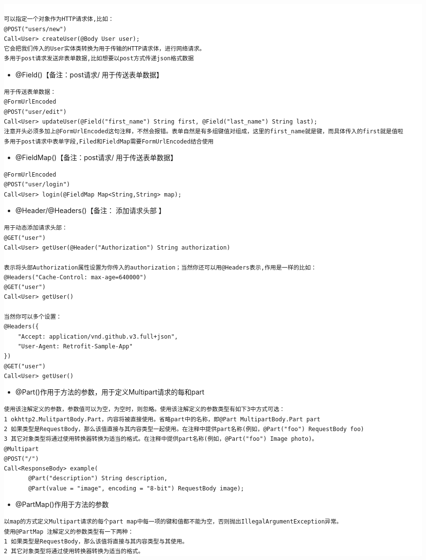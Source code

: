 ```

可以指定一个对象作为HTTP请求体,比如：
@POST("users/new")
Call<User> createUser(@Body User user);
它会把我们传入的User实体类转换为用于传输的HTTP请求体，进行网络请求。
多用于post请求发送非表单数据,比如想要以post方式传递json格式数据
```
- @Field()【备注：post请求/ 用于传送表单数据】
```
用于传送表单数据：
@FormUrlEncoded
@POST("user/edit")
Call<User> updateUser(@Field("first_name") String first, @Field("last_name") String last);
注意开头必须多加上@FormUrlEncoded这句注释，不然会报错。表单自然是有多组键值对组成，这里的first_name就是键，而具体传入的first就是值啦
多用于post请求中表单字段,Filed和FieldMap需要FormUrlEncoded结合使用
```
- @FieldMap()【备注：post请求/ 用于传送表单数据】
```
@FormUrlEncoded
@POST("user/login")
Call<User> login(@FieldMap Map<String,String> map);
```
- @Header/@Headers()【备注： 添加请求头部 】
```
用于动态添加请求头部：
@GET("user")
Call<User> getUser(@Header("Authorization") String authorization)

表示将头部Authorization属性设置为你传入的authorization；当然你还可以用@Headers表示,作用是一样的比如：
@Headers("Cache-Control: max-age=640000")
@GET("user")
Call<User> getUser()

当然你可以多个设置：
@Headers({
    "Accept: application/vnd.github.v3.full+json",
    "User-Agent: Retrofit-Sample-App"
})
@GET("user")
Call<User> getUser()
```
- @Part()作用于方法的参数，用于定义Multipart请求的每和part
```
使用该注解定义的参数，参数值可以为空，为空时，则忽略。使用该注解定义的参数类型有如下3中方式可选：
1 okhttp2.MulitpartBody.Part，内容将被直接使用。省略part中的名称，即@Part MultipartBody.Part part
2 如果类型是RequestBody，那么该值直接与其内容类型一起使用。在注释中提供part名称(例如，@Part("foo") RequestBody foo)
3 其它对象类型将通过使用转换器转换为适当的格式。在注释中提供part名称(例如，@Part("foo") Image photo)。
@Multipart
@POST("/")
Call<ResponseBody> example(
       @Part("description") String description,
       @Part(value = "image", encoding = "8-bit") RequestBody image);
```
- @PartMap()作用于方法的参数
```
以map的方式定义Multipart请求的每个part map中每一项的键和值都不能为空，否则抛出IllegalArgumentException异常。
使用@PartMap 注解定义的参数类型有一下两种：
1 如果类型是RequestBody，那么该值将直接与其内容类型与其使用。
2 其它对象类型将通过使用转换器转换为适当的格式。
```
